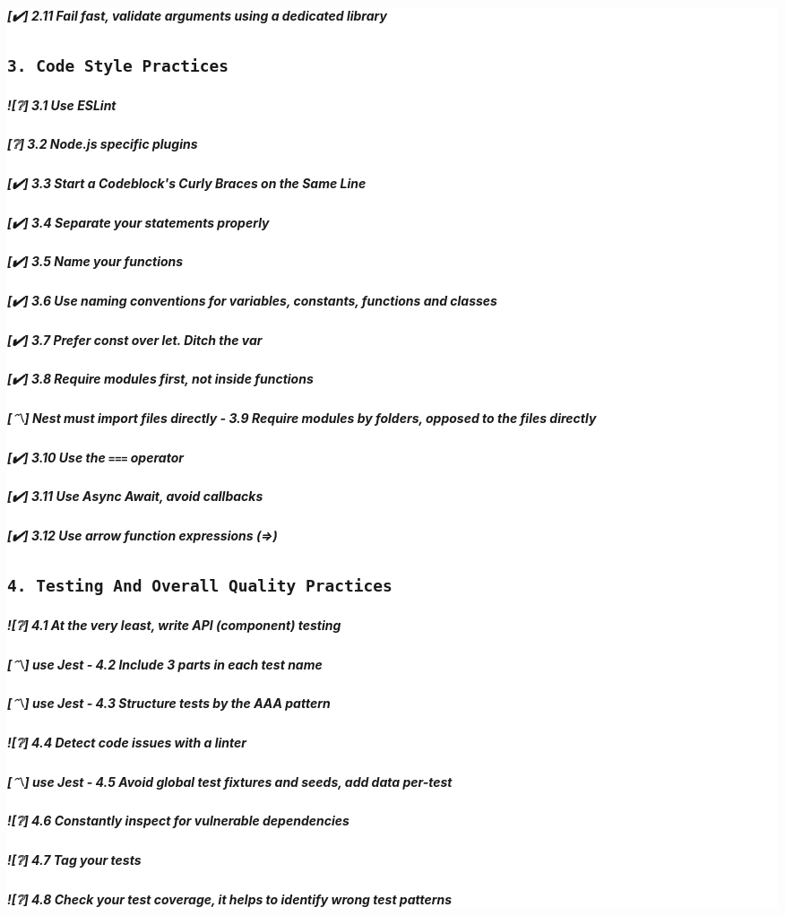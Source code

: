##### [✔️] 2.11 Fail fast, validate arguments using a dedicated library

## `3. Code Style Practices`

##### ![❔] 3.1 Use ESLint

##### [❔] 3.2 Node.js specific plugins

##### [✔️] 3.3 Start a Codeblock's Curly Braces on the Same Line

##### [✔️] 3.4 Separate your statements properly

##### [✔️] 3.5 Name your functions

##### [✔️] 3.6 Use naming conventions for variables, constants, functions and classes

##### [✔️] 3.7 Prefer const over let. Ditch the var

##### [✔️] 3.8 Require modules first, not inside functions

##### [〽️] Nest must import files directly - 3.9 Require modules by folders, opposed to the files directly

##### [✔️] 3.10 Use the `===` operator

##### [✔️] 3.11 Use Async Await, avoid callbacks

##### [✔️] 3.12 Use arrow function expressions (=>)

## `4. Testing And Overall Quality Practices`

##### ![❔] 4.1 At the very least, write API (component) testing

##### [〽️] use Jest - 4.2 Include 3 parts in each test name

##### [〽️] use Jest - 4.3 Structure tests by the AAA pattern

##### ![❔] 4.4 Detect code issues with a linter

##### [〽️] use Jest - 4.5 Avoid global test fixtures and seeds, add data per-test

##### ![❔] 4.6 Constantly inspect for vulnerable dependencies

##### ![❔] 4.7 Tag your tests

##### ![❔] 4.8 Check your test coverage, it helps to identify wrong test patterns
